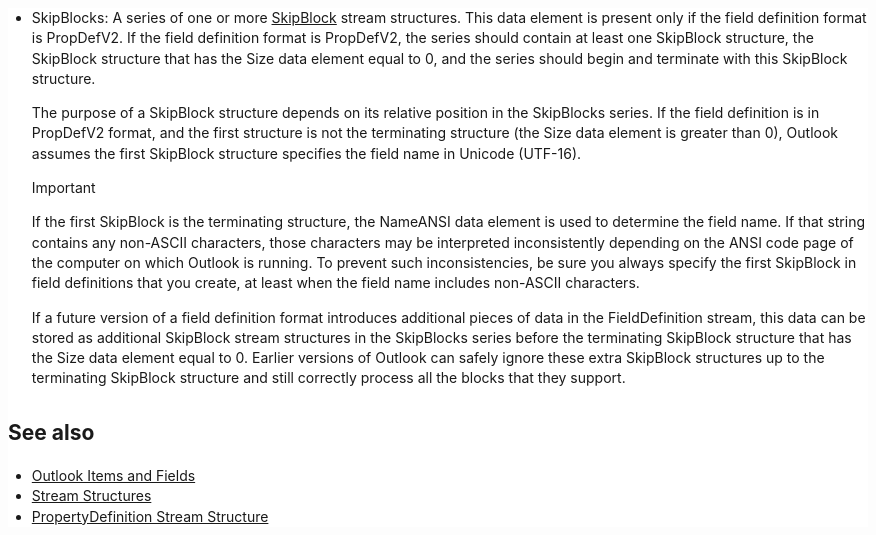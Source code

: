 - SkipBlocks: A series of one or more [SkipBlock](skipblock-stream-structure.md) stream structures. This data element is present only if the field definition format is PropDefV2. If the field definition format is PropDefV2, the series should contain at least one SkipBlock structure, the SkipBlock structure that has the Size data element equal to 0, and the series should begin and terminate with this SkipBlock structure. 
    
   The purpose of a SkipBlock structure depends on its relative position in the SkipBlocks series. If the field definition is in PropDefV2 format, and the first structure is not the terminating structure (the Size data element is greater than 0), Outlook assumes the first SkipBlock structure specifies the field name in Unicode (UTF-16). 
    
   > [!IMPORTANT]
   > If the first SkipBlock is the terminating structure, the NameANSI data element is used to determine the field name. If that string contains any non-ASCII characters, those characters may be interpreted inconsistently depending on the ANSI code page of the computer on which Outlook is running. To prevent such inconsistencies, be sure you always specify the first SkipBlock in field definitions that you create, at least when the field name includes non-ASCII characters. 
  
   If a future version of a field definition format introduces additional pieces of data in the FieldDefinition stream, this data can be stored as additional SkipBlock stream structures in the SkipBlocks series before the terminating SkipBlock structure that has the Size data element equal to 0. Earlier versions of Outlook can safely ignore these extra SkipBlock structures up to the terminating SkipBlock structure and still correctly process all the blocks that they support.
    
## See also

- [Outlook Items and Fields](outlook-items-and-fields.md)
- [Stream Structures](stream-structures.md)
- [PropertyDefinition Stream Structure](propertydefinition-stream-structure.md)

